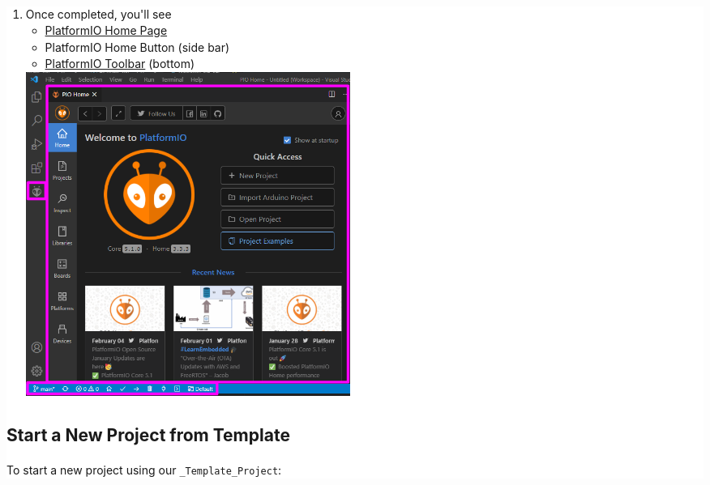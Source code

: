 1. Once completed, you'll see
    * [PlatformIO Home Page](https://docs.platformio.org/en/latest/home/index.html#piohome)
    * PlatformIO Home Button (side bar)
    * [PlatformIO Toolbar](https://docs.platformio.org/en/latest/integration/ide/vscode.html#ide-vscode-toolbar) (bottom)<br>
    <img src="/img/platformio_home.png" alt="platformio_home.png" width="400">

## Start a New Project from Template

To start a new project using our `_Template_Project`: